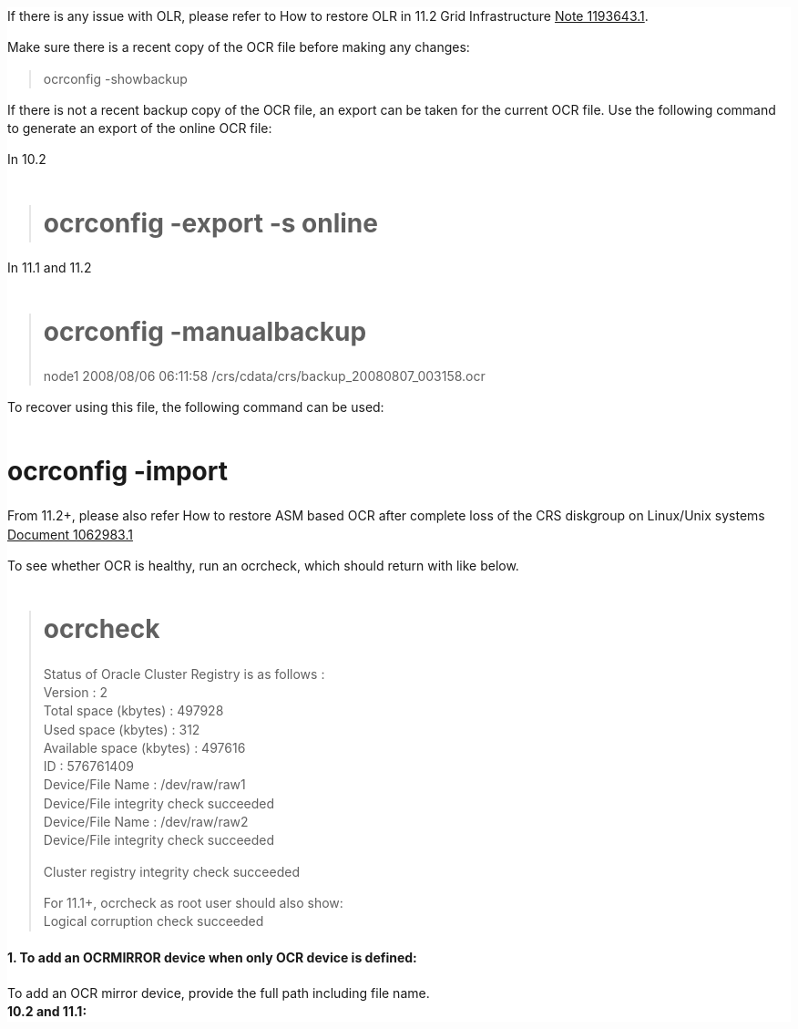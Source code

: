 If there is any issue with OLR, please refer to How to restore OLR in 11.2
Grid Infrastructure [Note
1193643.1](https://support.oracle.com/epmos/faces/DocumentDisplay?parent=DOCUMENT&sourceId=428681.1&id=1193643.1).

Make sure there is a recent copy of the OCR file before making any changes:

> ocrconfig -showbackup

If there is not a recent backup copy of the OCR file, an export can be taken
for the current OCR file. Use the following command to generate an export of
the online OCR file:  
  
In 10.2

> # ocrconfig -export <OCR export_filename> -s online

In 11.1 and 11.2

> # ocrconfig -manualbackup  
> node1 2008/08/06 06:11:58 /crs/cdata/crs/backup_20080807_003158.ocr

To recover using this file, the following command can be used:

# ocrconfig -import <OCR export_filename>

  
From 11.2+, please also refer How to restore ASM based OCR after complete loss
of the CRS diskgroup on Linux/Unix systems [Document
1062983.1](https://support.oracle.com/epmos/faces/DocumentDisplay?parent=DOCUMENT&sourceId=428681.1&id=1062983.1)  
  
To see whether OCR is healthy, run an ocrcheck, which should return with like
below.

> # ocrcheck  
> Status of Oracle Cluster Registry is as follows :  
> Version : 2  
> Total space (kbytes) : 497928  
> Used space (kbytes) : 312  
> Available space (kbytes) : 497616  
> ID : 576761409  
> Device/File Name : /dev/raw/raw1  
> Device/File integrity check succeeded  
> Device/File Name : /dev/raw/raw2  
> Device/File integrity check succeeded  
>  
> Cluster registry integrity check succeeded  
>  
> For 11.1+, ocrcheck as root user should also show:  
> Logical corruption check succeeded

#### 1\. To add an OCRMIRROR device when only OCR device is defined:

To add an OCR mirror device, provide the full path including file name.  
**10.2 and 11.1:**

